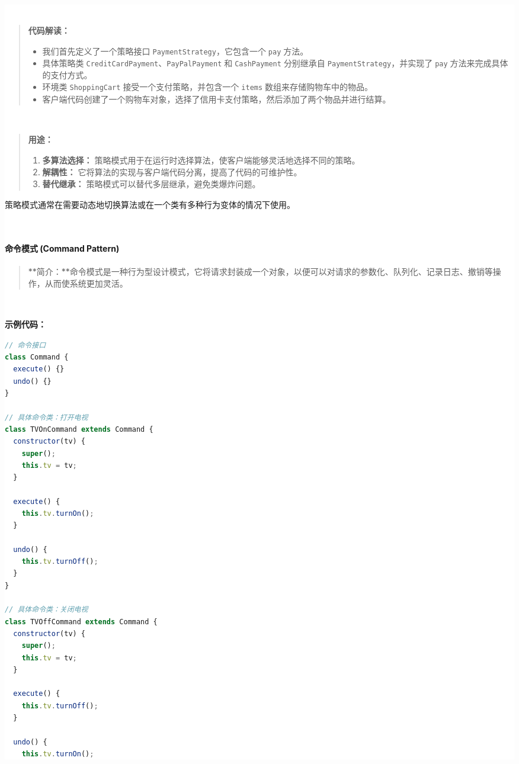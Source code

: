 ​	

> **代码解读：**
> 
> - 我们首先定义了一个策略接口 `PaymentStrategy`，它包含一个 `pay` 方法。
> - 具体策略类 `CreditCardPayment`、`PayPalPayment` 和 `CashPayment` 分别继承自 `PaymentStrategy`，并实现了 `pay` 方法来完成具体的支付方式。
> - 环境类 `ShoppingCart` 接受一个支付策略，并包含一个 `items` 数组来存储购物车中的物品。
> - 客户端代码创建了一个购物车对象，选择了信用卡支付策略，然后添加了两个物品并进行结算。

​	

> **用途：** 
> 
> 1. **多算法选择：** 策略模式用于在运行时选择算法，使客户端能够灵活地选择不同的策略。
> 2. **解耦性：** 它将算法的实现与客户端代码分离，提高了代码的可维护性。
> 3. **替代继承：** 策略模式可以替代多层继承，避免类爆炸问题。



​	策略模式通常在需要动态地切换算法或在一个类有多种行为变体的情况下使用。

​	

#### 命令模式 (Command Pattern)



> **简介：**命令模式是一种行为型设计模式，它将请求封装成一个对象，以便可以对请求的参数化、队列化、记录日志、撤销等操作，从而使系统更加灵活。

​	

**示例代码：**

```javascript
// 命令接口
class Command {
  execute() {}
  undo() {}
}

// 具体命令类：打开电视
class TVOnCommand extends Command {
  constructor(tv) {
    super();
    this.tv = tv;
  }

  execute() {
    this.tv.turnOn();
  }

  undo() {
    this.tv.turnOff();
  }
}

// 具体命令类：关闭电视
class TVOffCommand extends Command {
  constructor(tv) {
    super();
    this.tv = tv;
  }

  execute() {
    this.tv.turnOff();
  }

  undo() {
    this.tv.turnOn();
```